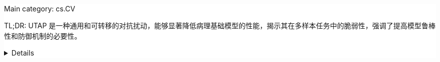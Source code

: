 Main category: cs.CV

TL;DR: UTAP 是一种通用和可转移的对抗扰动，能够显著降低病理基础模型的性能，揭示其在多样本任务中的脆弱性，强调了提高模型鲁棒性和防御机制的必要性。


<details>
  <summary>Details</summary>
Motivation: 为了识别和评估病理基础模型在多样化数据分布下的脆弱性，提出了一种新的对抗扰动方法 UTAP。

Method: 通过深度学习优化固定的弱噪声模式，UTAP 被应用于病理图像以系统性地破坏多个病理基础模型的特征表示能力。

Result: UTAP 在各种先进的病理基础模型中进行了系统评估，导致了输入图像的可视不可感知修改，同时在多种数据集上显著降低了模型性能。

Conclusion: UTAP 作为一种通用和可转移的对抗扰动，揭示了病理基础模型的脆弱性，并显著降低其在多样本任务中的表现，强调了增强模型鲁棒性和防御机制的重要性。

Abstract: We introduce Universal and Transferable Adversarial Perturbations (UTAP) for
pathology foundation models that reveal critical vulnerabilities in their
capabilities. Optimized using deep learning, UTAP comprises a fixed and weak
noise pattern that, when added to a pathology image, systematically disrupts
the feature representation capabilities of multiple pathology foundation
